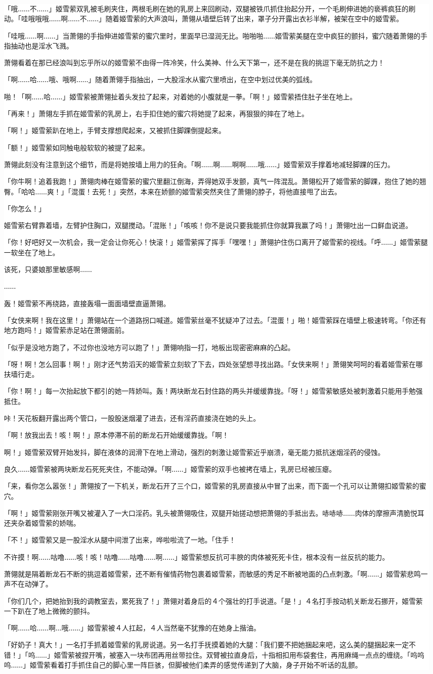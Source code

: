 「哦……不……」姬雪萦双乳被毛刷夹住，两根毛刷在她的乳房上来回刷动，双腿被铁爪抓住抬起分开，一个毛刷伸进她的亵裤疯狂的刷动。「哇哦哦哦……啊……不……」随着姬雪萦的大声浪叫，萧翎从墙壁后转了出来，罩子分开露出衣衫半解，被架在空中的姬雪萦。

「哇哦……啊……」当萧翎的手指伸进姬雪萦的蜜穴里时，里面早已湿润无比。啪啪啪……姬雪萦美腿在空中疯狂的颤抖，蜜穴随着萧翎的手指抽动也是淫水飞溅。

萧翎看着在那已经浪叫到忘乎所以的姬雪萦不由得一阵冷笑，什么美神、什么天下第一，还不是在我的挑逗下毫无防抗之力！

「啊……哈……哦、哦啊……」随着萧翎手指抽出，一大股淫水从蜜穴里喷出，在空中划过优美的弧线。

啪！「啊……哈……」姬雪萦被萧翎扯着头发拉了起来，对着她的小腹就是一拳。「啊！」姬雪萦捂住肚子坐在地上。

「再来！」萧翎左手抓在姬雪萦的乳房上，右手扣住她的蜜穴将她提了起来，再狠狠的摔在了地上。

「啊！」姬雪萦趴在地上，手臂支撑想爬起来，又被抓住脚踝倒提起来。

「额！」姬雪萦如同触电般软软的被提了起来。

萧翎此刻没有注意到这个细节，而是将她按墙上用力的狂肏。「啊……啊……啊啊……哦……」姬雪萦双手撑着地减轻脚踝的压力。

「你牛啊！追着我跑！」萧翎肉棒在姬雪萦的蜜穴里翻江倒海，弄得她双手发颤，真气一阵混乱。萧翎松开了姬雪萦的脚踝，抱住了她的翘臀。「哈哈……爽！」「混蛋！去死！」突然，本来在娇颤的姬雪萦突然夹住了萧翎的脖子，将他直接甩了出去。

「你怎么！」

姬雪萦右臂靠着墙，左臂护住胸口，双腿搅动。「混账！」「咳咳！你不是说只要我能抓住你就算我赢了吗！」萧翎吐出一口鲜血说道。

「你！好吧好又一次机会，我一定会让你死心！快滚！」姬雪萦挥了挥手「嘿嘿！」萧翎护住伤口离开了姬雪萦的视线。「呼……」姬雪萦腿一软坐在了地上。

该死，只婆娘那里敏感啊……

……

轰！姬雪萦不再绕路，直接轰塌一面面墙壁直逼萧翎。

「女侠来啊！我在这里！」萧翎站在一个道路拐口喊道。姬雪萦丝毫不犹疑冲了过去。「混蛋！」啪！姬雪萦踩在墙壁上极速转弯。「你还有地方跑吗！」姬雪萦赤足站在萧翎面前。

「似乎是没地方跑了，不过你也没地方可以跑了！」萧翎响指一打，地板出现密密麻麻的凸起。

「呀！啊！怎么回事！啊！」刚才还气势滔天的姬雪萦立刻软了下去，四处张望想寻找出路。「女侠来啊！」萧翎笑呵呵的看着姬雪萦在哪扶墙行走。

「你！啊！」每一次抬起放下都引的她一阵娇叫。轰！两块断龙石封住路的两头并缓缓靠拢。「呀！」姬雪萦敏感处被刺激着只能用手勉强抵住。

咔！天花板翻开露出两个管口，一股股迷烟灌了进去，还有淫药直接浇在她的头上。

「啊！放我出去！咳！啊！」原本停滞不前的断龙石开始缓缓靠拢。「啊！

啊！」姬雪萦双臂开始发抖，脚在液体的润滑下在地上滑动，强烈的刺激让姬雪萦近乎崩溃，毫无能力抵抗迷烟淫药的侵蚀。

良久……姬雪萦被两块断龙石死死夹住，不能动弹。「啊……」姬雪萦的双手也被拷在墙上，乳房已经被压瘪。

「来，看你怎么嚣张！」萧翎按了一下机关，断龙石开了三个口，姬雪萦的乳房直接从中冒了出来，而下面一个孔可以让萧翎扣姬雪萦的蜜穴。

「啊！」姬雪萦刚张开嘴又被灌入了一大口淫药。乳头被萧翎吸住，双腿开始搓动想把萧翎的手抵出去。哧哧哧……肉体的摩擦声清脆悦耳还夹杂着姬雪萦的娇喘。

「不！」姬雪萦又是一股淫水从腿中间泄了出来，哗啦啦流了一地。「住手！

不许摸！啊……咕噜……咳！咳！咕噜……咕噜……啊……」姬雪萦想反抗可丰腴的肉体被死死卡住，根本没有一丝反抗的能力。

萧翎就是隔着断龙石不断的挑逗着姬雪萦，还不断有催情药物包裹着姬雪萦，而敏感的秀足不断被地面的凸点刺激。「啊……」姬雪萦悲鸣一声不在动弹了。

「你们几个，把她抬到我的调教室去，累死我了！」萧翎对着身后的４个强壮的打手说道。「是！」４名打手按动机关断龙石挪开，姬雪萦一下趴在了地上微微的颤抖。

「啊……哈……啊…哦……」姬雪萦被４人扛起，４人当然毫不犹豫的在她身上揩油。

「好奶子！真大！」一名打手抓着姬雪萦的乳房说道。另一名打手抚摸着她的大腿：「我们要不把她捆起来吧，这么美的腿捆起来一定不错！」「呜……」姬雪萦被捏开嘴，被塞入一块布团再用丝带拉住。双臂被拉直身后，十指相扣用布袋套住，再用麻绳一点点的缠绕。「呜呜呜……」姬雪萦看着打手抓住自己的脚心里一阵巨骇，但脚被他们柔弄的感觉传递到了大脑，身子开始不听话的乱颤。
